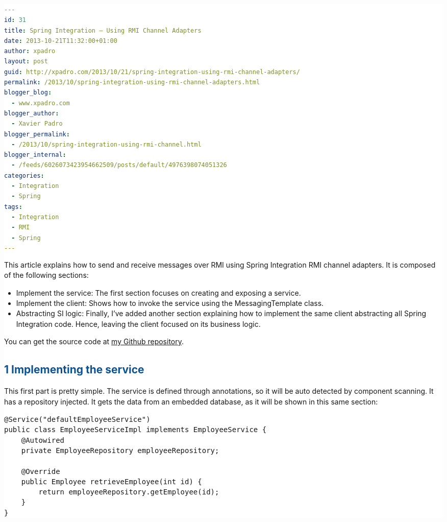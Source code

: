 ```yaml
---
id: 31
title: Spring Integration – Using RMI Channel Adapters
date: 2013-10-21T11:32:00+01:00
author: xpadro
layout: post
guid: http://xpadro.com/2013/10/21/spring-integration-using-rmi-channel-adapters/
permalink: /2013/10/spring-integration-using-rmi-channel-adapters.html
blogger_blog:
  - www.xpadro.com
blogger_author:
  - Xavier Padro
blogger_permalink:
  - /2013/10/spring-integration-using-rmi-channel.html
blogger_internal:
  - /feeds/6026073423954662509/posts/default/4976398074051326
categories:
  - Integration
  - Spring
tags:
  - Integration
  - RMI
  - Spring
---
```


This article explains how to send and receive messages over RMI using Spring Integration RMI channel adapters. It is composed of the following sections:

  * Implement the service: The first section focuses on creating and exposing a service.
  * Implement the client: Shows how to invoke the service using the MessagingTemplate class.
  * Abstracting SI logic: Finally, I’ve added another section explaining how to implement the same client abstracting all Spring Integration code. Hence, leaving the client focused on its business logic.

You can get the source code at <a href="https://github.com/xpadro/spring-integration/tree/master/rmi/rmi-basic" target="_blank" rel="noopener">my Github repository</a>.

## <span style="color: #0b5394;">1 Implementing the service</span>

This first part is pretty simple. The service is defined through annotations, so it will be auto detected by component scanning. It has a repository injected. It gets the data from an embedded database, as it will be shown in this same section:

<pre class="lang:java decode:true ">@Service("defaultEmployeeService")
public class EmployeeServiceImpl implements EmployeeService {
    @Autowired
    private EmployeeRepository employeeRepository;
    
    @Override
    public Employee retrieveEmployee(int id) {
        return employeeRepository.getEmployee(id);
    }
}</pre>
